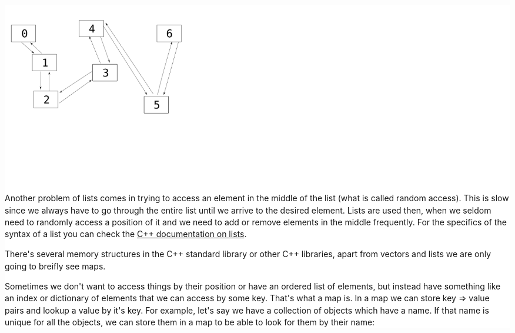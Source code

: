 <img src="images/list.svg" height="300"/>

Another problem of lists comes in trying to access an element in the middle of the list (what is called random access). This is slow since we always have to go through the entire list until we arrive to the desired element. Lists are used then, when we seldom need to randomly access a position of it and we need to add or remove elements in the middle frequently. For the specifics of the syntax of a list you can check the [C++ documentation on lists](http://www.cplusplus.com/reference/list/list/).

There's several memory structures in the C++ standard library or other C++ libraries, apart from vectors and lists we are only going to breifly see maps.

Sometimes we don't want to access things by their position or have an ordered list of elements, but instead have something like an index or dictionary of elements that we can access by some key. That's what a map is. In a map we can store key => value pairs and lookup a value by it's key. For example, let's say we have a collection of objects which have a name. If that name is unique for all the objects, we can store them in a map to be able to look for them by their name:
